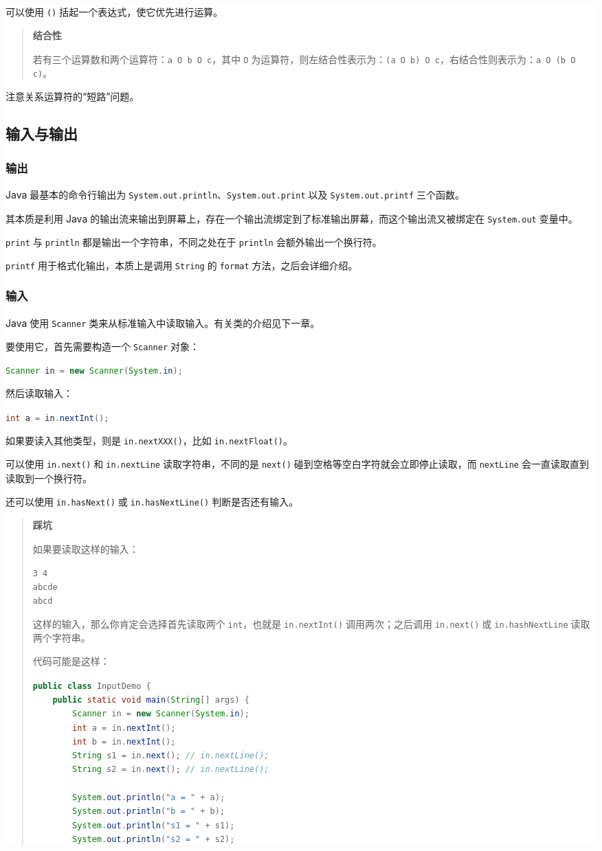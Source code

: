 可以使用 `()` 括起一个表达式，使它优先进行运算。

> **结合性** 
>
> 若有三个运算数和两个运算符：`a O b O c`，其中 `O` 为运算符，则左结合性表示为：`(a O b) O c`，右结合性则表示为：`a O (b O c)`。

注意关系运算符的“短路”问题。

## 输入与输出

### 输出

Java 最基本的命令行输出为 `System.out.println`、`System.out.print` 以及 `System.out.printf` 三个函数。

其本质是利用 Java 的输出流来输出到屏幕上，存在一个输出流绑定到了标准输出屏幕，而这个输出流又被绑定在 `System.out` 变量中。

`print` 与 `println` 都是输出一个字符串，不同之处在于 `println` 会额外输出一个换行符。

`printf` 用于格式化输出，本质上是调用 `String` 的 `format` 方法，之后会详细介绍。

### 输入

Java 使用 `Scanner` 类来从标准输入中读取输入。有关类的介绍见下一章。

要使用它，首先需要构造一个 `Scanner` 对象：

```java
Scanner in = new Scanner(System.in);
```

然后读取输入：

```java
int a = in.nextInt();
```

如果要读入其他类型，则是 `in.nextXXX()`，比如 `in.nextFloat()`。

可以使用 `in.next()` 和 `in.nextLine` 读取字符串，不同的是 `next()` 碰到空格等空白字符就会立即停止读取，而 `nextLine` 会一直读取直到读取到一个换行符。

还可以使用 `in.hasNext()` 或 `in.hasNextLine()` 判断是否还有输入。

> **踩坑**
>
> 如果要读取这样的输入：
>
> ```
> 3 4
> abcde
> abcd
> ```
>
> 这样的输入，那么你肯定会选择首先读取两个 `int`，也就是 `in.nextInt()` 调用两次；之后调用 `in.next()` 或 `in.hashNextLine` 读取两个字符串。
>
> 代码可能是这样：
>
> ```java
> public class InputDemo {
>     public static void main(String[] args) {
>         Scanner in = new Scanner(System.in);
>         int a = in.nextInt();
>         int b = in.nextInt();
>         String s1 = in.next(); // in.nextLine();
>         String s2 = in.next(); // in.nextLine();
>         
>         System.out.println("a = " + a);
>         System.out.println("b = " + b);
>         System.out.println("s1 = " + s1);
>         System.out.println("s2 = " + s2);